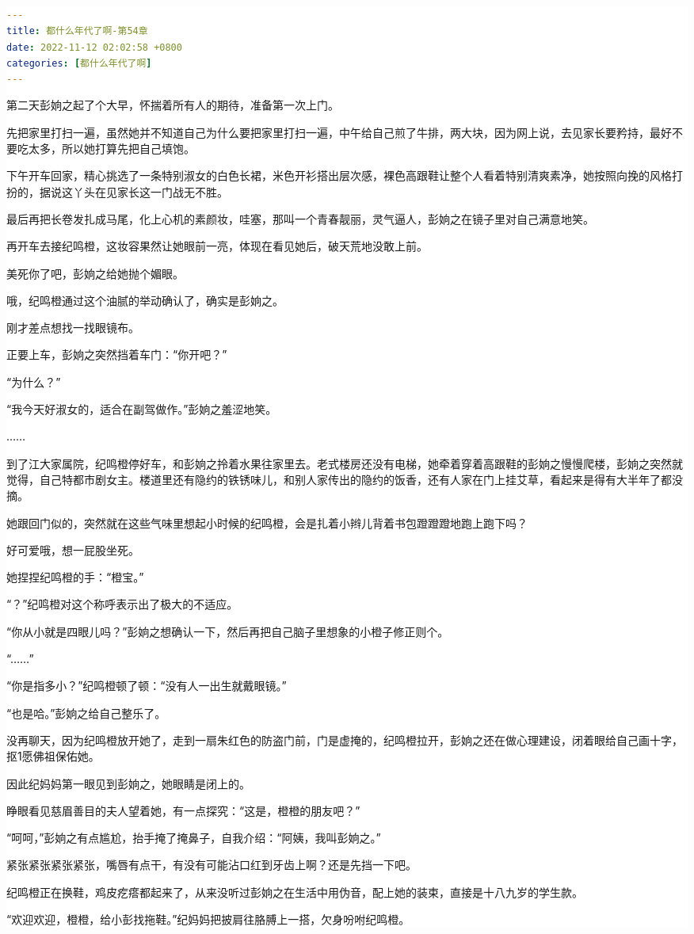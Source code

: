 ```yaml
---
title: 都什么年代了啊-第54章
date: 2022-11-12 02:02:58 +0800
categories: [都什么年代了啊]
---
```


第二天彭姠之起了个大早，怀揣着所有人的期待，准备第一次上门。

先把家里打扫一遍，虽然她并不知道自己为什么要把家里打扫一遍，中午给自己煎了牛排，两大块，因为网上说，去见家长要矜持，最好不要吃太多，所以她打算先把自己填饱。

下午开车回家，精心挑选了一条特别淑女的白色长裙，米色开衫搭出层次感，裸色高跟鞋让整个人看着特别清爽素净，她按照向挽的风格打扮的，据说这丫头在见家长这一门战无不胜。

最后再把长卷发扎成马尾，化上心机的素颜妆，哇塞，那叫一个青春靓丽，灵气逼人，彭姠之在镜子里对自己满意地笑。

再开车去接纪鸣橙，这妆容果然让她眼前一亮，体现在看见她后，破天荒地没敢上前。

美死你了吧，彭姠之给她抛个媚眼。

哦，纪鸣橙通过这个油腻的举动确认了，确实是彭姠之。

刚才差点想找一找眼镜布。

正要上车，彭姠之突然挡着车门：“你开吧？”

“为什么？”

“我今天好淑女的，适合在副驾做作。”彭姠之羞涩地笑。

……

到了江大家属院，纪鸣橙停好车，和彭姠之拎着水果往家里去。老式楼房还没有电梯，她牵着穿着高跟鞋的彭姠之慢慢爬楼，彭姠之突然就觉得，自己特都市剧女主。楼道里还有隐约的铁锈味儿，和别人家传出的隐约的饭香，还有人家在门上挂艾草，看起来是得有大半年了都没摘。

她跟回门似的，突然就在这些气味里想起小时候的纪鸣橙，会是扎着小辫儿背着书包蹬蹬蹬地跑上跑下吗？

好可爱哦，想一屁股坐死。

她捏捏纪鸣橙的手：“橙宝。”

“？”纪鸣橙对这个称呼表示出了极大的不适应。

“你从小就是四眼儿吗？”彭姠之想确认一下，然后再把自己脑子里想象的小橙子修正则个。

“……”

“你是指多小？”纪鸣橙顿了顿：“没有人一出生就戴眼镜。”

“也是哈。”彭姠之给自己整乐了。

没再聊天，因为纪鸣橙放开她了，走到一扇朱红色的防盗门前，门是虚掩的，纪鸣橙拉开，彭姠之还在做心理建设，闭着眼给自己画十字，抠1愿佛祖保佑她。

因此纪妈妈第一眼见到彭姠之，她眼睛是闭上的。

睁眼看见慈眉善目的夫人望着她，有一点探究：“这是，橙橙的朋友吧？”

“呵呵，”彭姠之有点尴尬，抬手掩了掩鼻子，自我介绍：“阿姨，我叫彭姠之。”

紧张紧张紧张紧张，嘴唇有点干，有没有可能沾口红到牙齿上啊？还是先挡一下吧。

纪鸣橙正在换鞋，鸡皮疙瘩都起来了，从来没听过彭姠之在生活中用伪音，配上她的装束，直接是十八九岁的学生款。

“欢迎欢迎，橙橙，给小彭找拖鞋。”纪妈妈把披肩往胳膊上一搭，欠身吩咐纪鸣橙。
